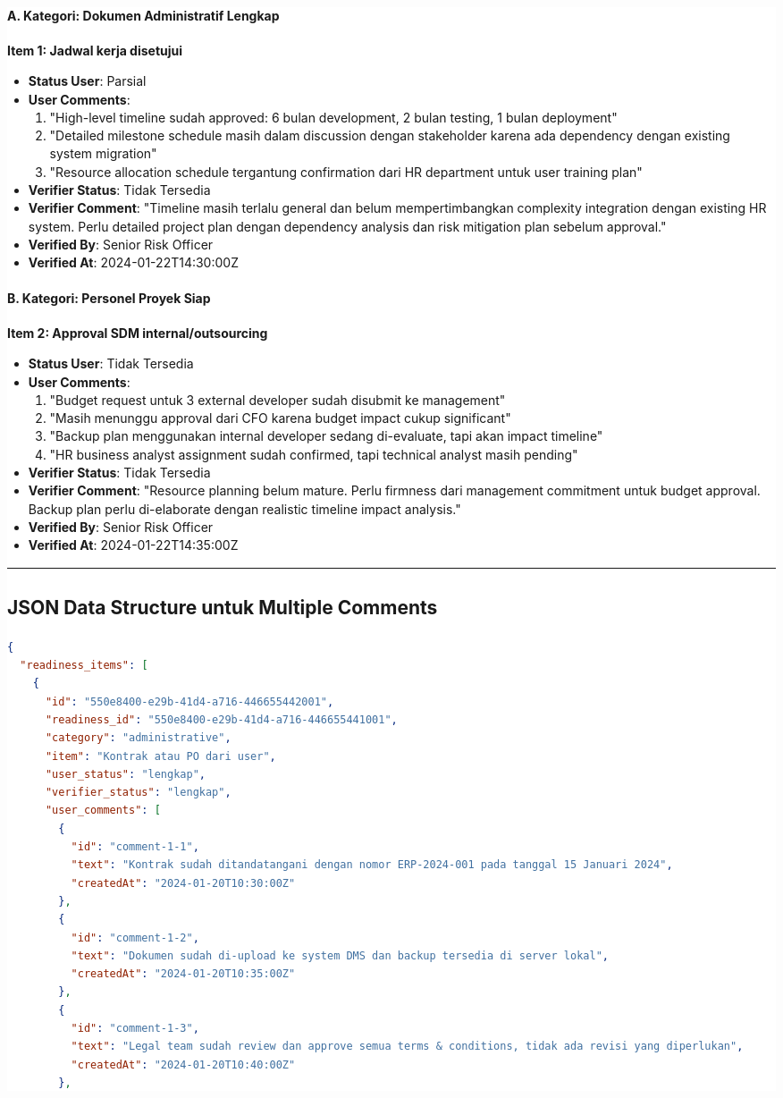 #### A. Kategori: Dokumen Administratif Lengkap

**Item 1: Jadwal kerja disetujui**
- **Status User**: Parsial
- **User Comments**:
  1. "High-level timeline sudah approved: 6 bulan development, 2 bulan testing, 1 bulan deployment"
  2. "Detailed milestone schedule masih dalam discussion dengan stakeholder karena ada dependency dengan existing system migration"
  3. "Resource allocation schedule tergantung confirmation dari HR department untuk user training plan"
- **Verifier Status**: Tidak Tersedia
- **Verifier Comment**: "Timeline masih terlalu general dan belum mempertimbangkan complexity integration dengan existing HR system. Perlu detailed project plan dengan dependency analysis dan risk mitigation plan sebelum approval."
- **Verified By**: Senior Risk Officer
- **Verified At**: 2024-01-22T14:30:00Z

#### B. Kategori: Personel Proyek Siap

**Item 2: Approval SDM internal/outsourcing**
- **Status User**: Tidak Tersedia
- **User Comments**:
  1. "Budget request untuk 3 external developer sudah disubmit ke management"
  2. "Masih menunggu approval dari CFO karena budget impact cukup significant"
  3. "Backup plan menggunakan internal developer sedang di-evaluate, tapi akan impact timeline"
  4. "HR business analyst assignment sudah confirmed, tapi technical analyst masih pending"
- **Verifier Status**: Tidak Tersedia
- **Verifier Comment**: "Resource planning belum mature. Perlu firmness dari management commitment untuk budget approval. Backup plan perlu di-elaborate dengan realistic timeline impact analysis."
- **Verified By**: Senior Risk Officer
- **Verified At**: 2024-01-22T14:35:00Z

---

## JSON Data Structure untuk Multiple Comments

```json
{
  "readiness_items": [
    {
      "id": "550e8400-e29b-41d4-a716-446655442001",
      "readiness_id": "550e8400-e29b-41d4-a716-446655441001",
      "category": "administrative",
      "item": "Kontrak atau PO dari user",
      "user_status": "lengkap",
      "verifier_status": "lengkap",
      "user_comments": [
        {
          "id": "comment-1-1",
          "text": "Kontrak sudah ditandatangani dengan nomor ERP-2024-001 pada tanggal 15 Januari 2024",
          "createdAt": "2024-01-20T10:30:00Z"
        },
        {
          "id": "comment-1-2",
          "text": "Dokumen sudah di-upload ke system DMS dan backup tersedia di server lokal",
          "createdAt": "2024-01-20T10:35:00Z"
        },
        {
          "id": "comment-1-3",
          "text": "Legal team sudah review dan approve semua terms & conditions, tidak ada revisi yang diperlukan",
          "createdAt": "2024-01-20T10:40:00Z"
        },
```